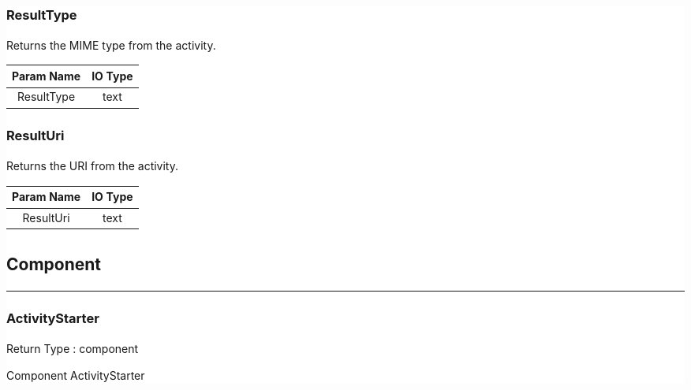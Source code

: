 ### ResultType

<div block-type = "component_set_get" component-selector = "ActivityStarter" property-selector = "ResultType" property-type = "get" id = "get-activitystarter-resulttype"></div>

Returns the MIME type from the activity.

| Param Name | IO Type |
| :--------: | :-----: |
| ResultType |   text  |

### ResultUri

<div block-type = "component_set_get" component-selector = "ActivityStarter" property-selector = "ResultUri" property-type = "get" id = "get-activitystarter-resulturi"></div>

Returns the URI from the activity.

| Param Name | IO Type |
| :--------: | :-----: |
|  ResultUri |   text  |

## Component

---

### ActivityStarter

<div block-type = "component_component_block" component-selector = "ActivityStarter" id = "component-activitystarter"></div>

Return Type : component

Component ActivityStarter


